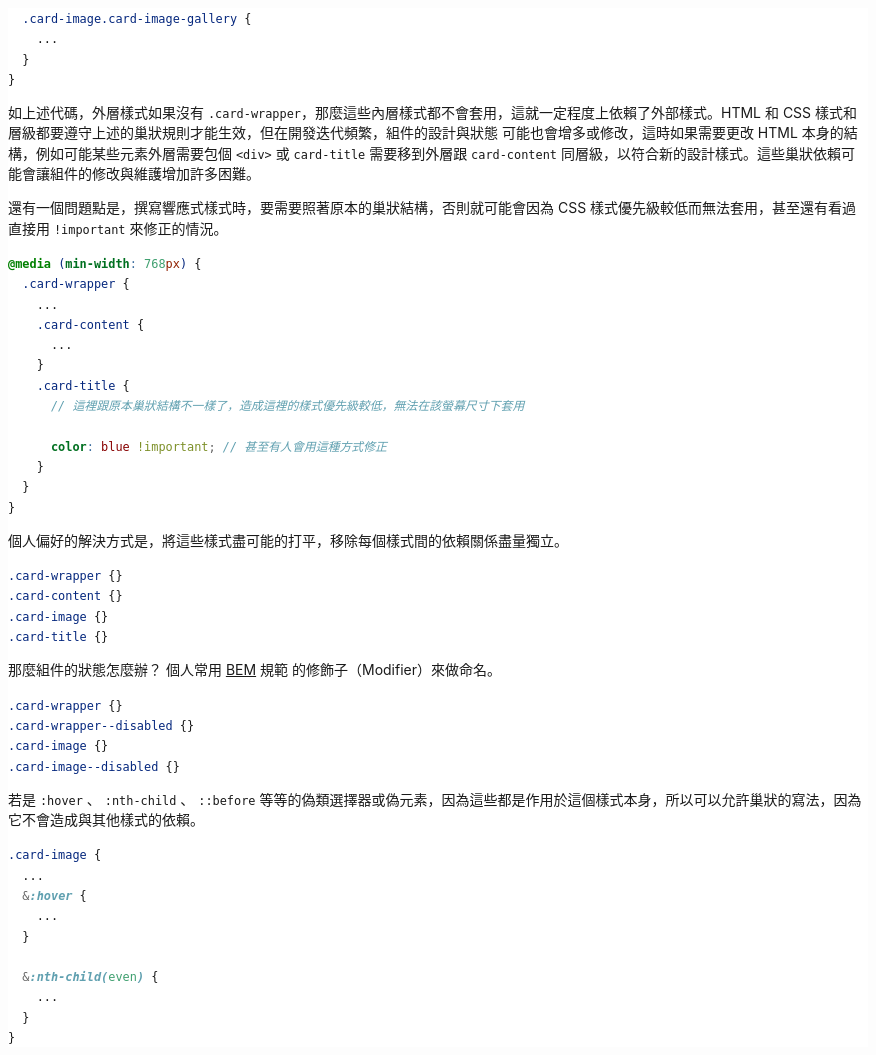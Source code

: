 ```scss
  .card-image.card-image-gallery {
    ...
  }
}
```

如上述代碼，外層樣式如果沒有 `.card-wrapper`，那麼這些內層樣式都不會套用，這就一定程度上依賴了外部樣式。HTML 和 CSS 樣式和層級都要遵守上述的巢狀規則才能生效，但在開發迭代頻繁，組件的設計與狀態
可能也會增多或修改，這時如果需要更改 HTML 本身的結構，例如可能某些元素外層需要包個 `<div>` 或 `card-title` 需要移到外層跟 `card-content` 同層級，以符合新的設計樣式。這些巢狀依賴可能會讓組件的修改與維護增加許多困難。

還有一個問題點是，撰寫響應式樣式時，要需要照著原本的巢狀結構，否則就可能會因為 CSS 樣式優先級較低而無法套用，甚至還有看過直接用 `!important` 來修正的情況。

```scss
@media (min-width: 768px) {
  .card-wrapper {
    ...
    .card-content {
      ...
    }
    .card-title {
      // 這裡跟原本巢狀結構不一樣了，造成這裡的樣式優先級較低，無法在該螢幕尺寸下套用

      color: blue !important; // 甚至有人會用這種方式修正
    }
  }
}
```

個人偏好的解決方式是，將這些樣式盡可能的打平，移除每個樣式間的依賴關係盡量獨立。

```scss
.card-wrapper {}
.card-content {}
.card-image {}
.card-title {}
```

那麼組件的狀態怎麼辦？ 個人常用 [BEM](/blog/2022/06/23/css-design-patterns/#bem) 規範 的修飾子（Modifier）來做命名。

```scss
.card-wrapper {}
.card-wrapper--disabled {}
.card-image {}
.card-image--disabled {}
```

若是 `:hover` 、 `:nth-child` 、 `::before` 等等的偽類選擇器或偽元素，因為這些都是作用於這個樣式本身，所以可以允許巢狀的寫法，因為它不會造成與其他樣式的依賴。

```scss
.card-image {
  ...
  &:hover {
    ...
  }

  &:nth-child(even) {
    ...
  }
}
```
